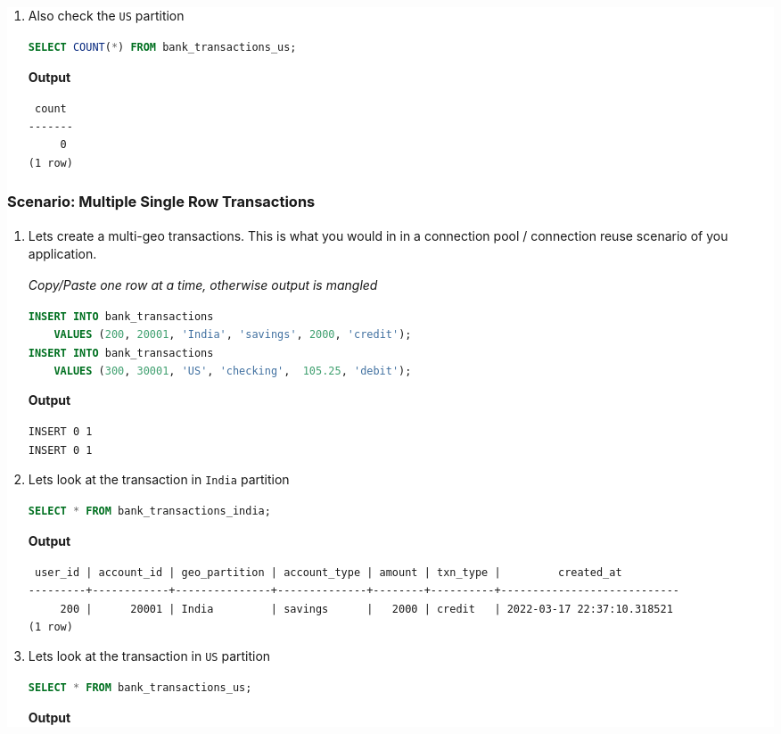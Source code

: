 1. Also check the `US` partition

   ```sql
   SELECT COUNT(*) FROM bank_transactions_us;
   ```

   **Output**

   ```log
    count
   -------
        0
   (1 row)
   ```

### Scenario: Multiple Single Row Transactions

1. Lets create a multi-geo transactions. This is what you would in in a connection pool / connection reuse scenario of you application.

   _Copy/Paste one row at a time, otherwise output is mangled_

   ```sql
   INSERT INTO bank_transactions
       VALUES (200, 20001, 'India', 'savings', 2000, 'credit');
   INSERT INTO bank_transactions
       VALUES (300, 30001, 'US', 'checking',  105.25, 'debit');
   ```

   **Output**

   ```log
   INSERT 0 1
   INSERT 0 1
   ```

1. Lets look at the transaction in `India` partition

   ```sql
   SELECT * FROM bank_transactions_india;
   ```

   **Output**

   ```log
    user_id | account_id | geo_partition | account_type | amount | txn_type |         created_at
   ---------+------------+---------------+--------------+--------+----------+----------------------------
        200 |      20001 | India         | savings      |   2000 | credit   | 2022-03-17 22:37:10.318521
   (1 row)
   ```

1. Lets look at the transaction in `US` partition

   ```sql
   SELECT * FROM bank_transactions_us;
   ```

   **Output**
